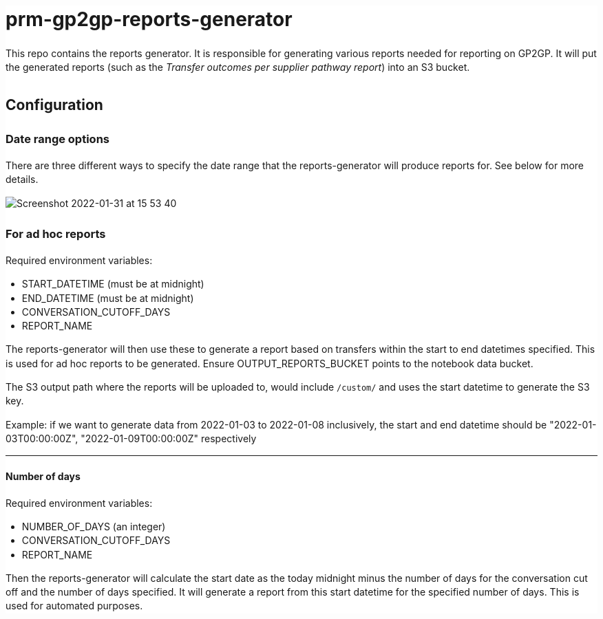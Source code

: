 # prm-gp2gp-reports-generator

This repo contains the reports generator. It is responsible for generating various reports needed for reporting on
GP2GP. It will put the generated reports (such as the *Transfer outcomes per supplier pathway report*) into an S3 bucket.

## Configuration

### Date range options

There are three different ways to specify the date range that the reports-generator will produce reports for. See below
for more details.

<img width="449" alt="Screenshot 2022-01-31 at 15 53 40" src="https://user-images.githubusercontent.com/72742807/151827010-26b7913a-914a-4450-82af-7cfdee4d879a.png">

### For ad hoc reports

Required environment variables:

- START_DATETIME (must be at midnight)
- END_DATETIME (must be at midnight)
- CONVERSATION_CUTOFF_DAYS
- REPORT_NAME

The reports-generator will then use these to generate a report based on transfers within the start to end datetimes
specified. This is used for ad hoc reports to be generated. Ensure OUTPUT_REPORTS_BUCKET points to the notebook data
bucket.

The S3 output path where the reports will be uploaded to, would include `/custom/` and uses the start datetime to
generate the S3 key.

Example: if we want to generate data from 2022-01-03 to 2022-01-08 inclusively, the start and end datetime should be "2022-01-03T00:00:00Z", "2022-01-09T00:00:00Z" respectively

---

#### Number of days

Required environment variables:

- NUMBER_OF_DAYS (an integer)
- CONVERSATION_CUTOFF_DAYS
- REPORT_NAME

Then the reports-generator will calculate the start date as the today midnight minus the number of days for the
conversation cut off and the number of days specified. It will generate a report from this start datetime for the
specified number of days. This is used for automated purposes.
